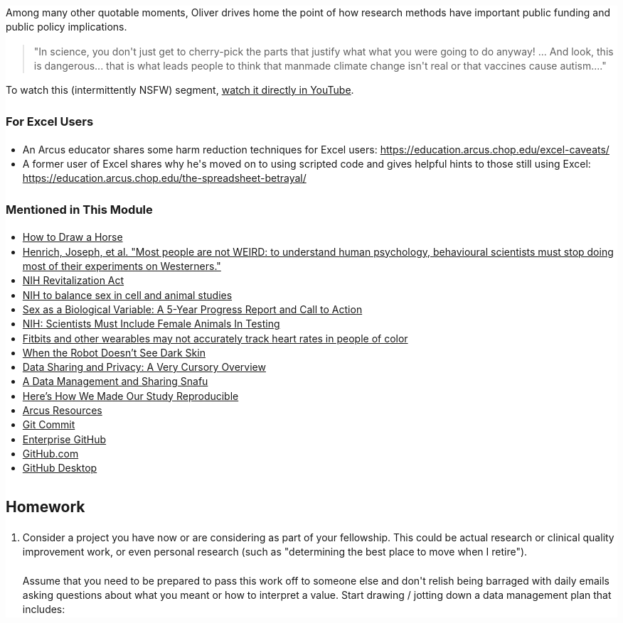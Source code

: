 Among many other quotable moments, Oliver drives home the point of how research methods have important public funding and public policy implications.  

>"In science, you don't just get to cherry-pick the parts that justify what what you were going to do anyway! ... And look, this is dangerous... that is what leads people to think that manmade climate change isn't real or that vaccines cause autism...."

To watch this (intermittently NSFW) segment, <a href = "https://www.youtube.com/watch?v=0Rnq1NpHdmw" target = "blank">watch it directly in YouTube</a>.

### For Excel Users

* An Arcus educator shares some harm reduction techniques for Excel users: <a href = "https://education.arcus.chop.edu/excel-caveats/" target = "blank">https://education.arcus.chop.edu/excel-caveats/</a>
* A former user of Excel shares why he's moved on to using scripted code and gives helpful hints to those still using Excel: <a href = "https://education.arcus.chop.edu/the-spreadsheet-betrayal/" target = "blank">https://education.arcus.chop.edu/the-spreadsheet-betrayal/</a>

### Mentioned in This Module

* <a href = "https://oktop.tumblr.com/post/15352780846" target = "blank">How to Draw a Horse</a>
* <a href = "https://link.gale.com/apps/doc/A230766048/SCIC?u=upenn_main&sid=summon&xid=b438bdf6" target = "blank">Henrich, Joseph, et al. "Most people are not WEIRD: to understand human psychology, behavioural scientists must stop doing most of their experiments on Westerners."</a>
* <a href = "https://www.ncbi.nlm.nih.gov/books/NBK236531/" target = "blank">NIH Revitalization Act</a>
* <a href = "https://www.ncbi.nlm.nih.gov/pmc/articles/PMC5101948/" target = "blank">NIH to balance sex in cell and animal studies</a>
* <a href = "https://pubmed.ncbi.nlm.nih.gov/31971851/" target = "blank">Sex as a Biological Variable: A 5-Year Progress Report and Call to Action</a>
* <a href = "https://www.wbur.org/hereandnow/2014/05/20/nih-female-animals" target = "blank">NIH: Scientists Must Include Female Animals In Testing</a>
* <a href = "https://www.statnews.com/2019/07/24/fitbit-accuracy-dark-skin/" target = "blank">Fitbits and other wearables may not accurately track heart rates in people of color</a>
* <a href = "https://www.nytimes.com/2018/06/21/opinion/facial-analysis-technology-bias.html" target = "blank">When the Robot Doesn’t See Dark Skin</a>
* <a href = "https://education.arcus.chop.edu/privacy-overview/" target = "blank">Data Sharing and Privacy: A Very Cursory Overview</a>
* <a href = "https://www.youtube.com/watch?v=66oNv_DJuPc?cc_load_policy=1" target = "blank">A Data Management and Sharing Snafu</a>
* <a href = "https://slate.com/technology/2017/07/how-to-make-a-study-reproducible.html" target = "blank">Here’s How We Made Our Study Reproducible</a>
* <a href = "https://www.research.chop.edu/arcus/resources" target = "blank">Arcus Resources</a>
* <a href = "https://xkcd.com/1296" target = "blank">Git Commit</a>
* <a href = "https://github.research.chop.edu" target = "blank">Enterprise GitHub</a>
* <a href = "https://github.com" target = "blank">GitHub.com</a>
* <a href = "https://desktop.github.com/" target = "blank">GitHub Desktop</a>

## Homework

1.  Consider a project you have now or are considering as part of your fellowship.  This could be actual research or clinical quality improvement work, or even personal research (such as "determining the best place to move when I retire"). <br/><br/>Assume that you need to be prepared to pass this work off to someone else and don't relish being barraged with daily emails asking questions about what you meant or how to interpret a value.  Start drawing / jotting down a data management plan that includes:
